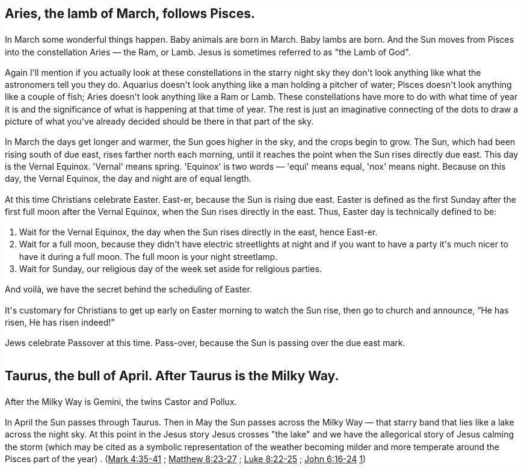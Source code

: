 ## Aries, the lamb of March, follows Pisces.

In March some wonderful things happen. Baby animals are born in March. Baby lambs are born. And the Sun moves from
Pisces into the constellation Aries — the Ram, or Lamb. Jesus is sometimes referred to as "the Lamb of God".

Again I'll mention if you actually look at these constellations in the starry night sky they don't look anything like
what the astronomers tell you they do. Aquarius doesn't look anything like a man holding a pitcher of water; Pisces
doesn't look anything like a couple of fish; Aries doesn't look anything like a Ram or Lamb. These constellations have
more to do with what time of year it is and the significance of what is happening at that time of year. The rest is just
an imaginative connecting of the dots to draw a picture of what you've already decided should be there in that part of
the sky.

In March the days get longer and warmer, the Sun goes higher in the sky, and the crops begin to grow. The Sun, which had
been rising south of due east, rises farther north each morning, until it reaches the point when the Sun rises directly
due east. This day is the Vernal Equinox. 'Vernal' means spring. 'Equinox' is two words — 'equi' means equal, 'nox'
means night. Because on this day, the Vernal Equinox, the day and night are of equal length.

At this time Christians celebrate Easter. East-er, because the Sun is rising due east. Easter is defined as the first
Sunday after the first full moon after the Vernal Equinox, when the Sun rises directly in the east. Thus, Easter day is
technically defined to be:

1. Wait for the Vernal Equinox, the day when the Sun rises directly in the east, hence East-er.
2. Wait for a full moon, because they didn't have electric streetlights at night and if you want to have a party it's
   much nicer to have it during a full moon. The full moon is your night streetlamp.
3. Wait for Sunday, our religious day of the week set aside for religious parties.

And voilà, we have the secret behind the scheduling of Easter.

It's customary for Christians to get up early on Easter morning to watch the Sun rise, then go to church and announce,
“He has risen, He has risen indeed!”

Jews celebrate Passover at this time. Pass-over, because the Sun is passing over the due east mark.

## Taurus, the bull of April. After Taurus is the Milky Way.

After the Milky Way is Gemini, the twins Castor and Pollux.

In April the Sun passes through Taurus. Then in May the Sun passes across the Milky Way — that starry band that lies
like a lake across the night sky. At this point in the Jesus story Jesus crosses "the lake" and we have the allegorical
story of Jesus calming the storm (which may be cited as a symbolic representation of the weather becoming milder and
more temperate around the Pisces part of the year)
. ([Mark 4:35-41](http://www.biblegateway.com/bible?passage=Mark+4:35-41)
; [Matthew 8:23-27](http://www.biblegateway.com/bible?passage=Matthew+8:23-27)
; [Luke 8:22-25](http://www.biblegateway.com/bible?passage=Luke+8:22-25)
; [John 6:16-24](http://www.biblegateway.com/bible?passage=John+6:16-24) [1](#f1))
